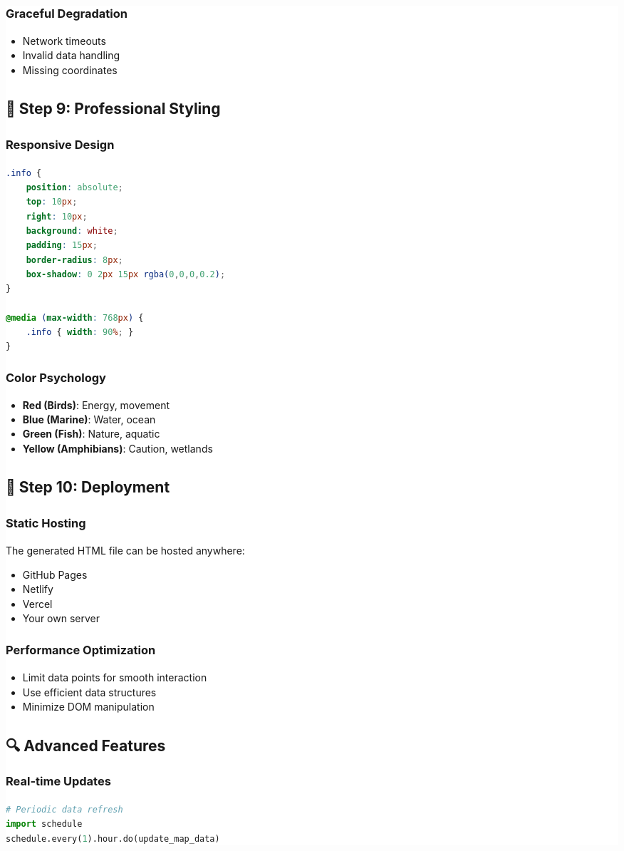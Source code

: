 ### Graceful Degradation
- Network timeouts
- Invalid data handling
- Missing coordinates

## 🎨 Step 9: Professional Styling

### Responsive Design
```css
.info {
    position: absolute;
    top: 10px;
    right: 10px;
    background: white;
    padding: 15px;
    border-radius: 8px;
    box-shadow: 0 2px 15px rgba(0,0,0,0.2);
}

@media (max-width: 768px) {
    .info { width: 90%; }
}
```

### Color Psychology
- **Red (Birds)**: Energy, movement
- **Blue (Marine)**: Water, ocean
- **Green (Fish)**: Nature, aquatic
- **Yellow (Amphibians)**: Caution, wetlands

## 🚀 Step 10: Deployment

### Static Hosting
The generated HTML file can be hosted anywhere:
- GitHub Pages
- Netlify
- Vercel
- Your own server

### Performance Optimization
- Limit data points for smooth interaction
- Use efficient data structures
- Minimize DOM manipulation

## 🔍 Advanced Features

### Real-time Updates
```python
# Periodic data refresh
import schedule
schedule.every(1).hour.do(update_map_data)
```

